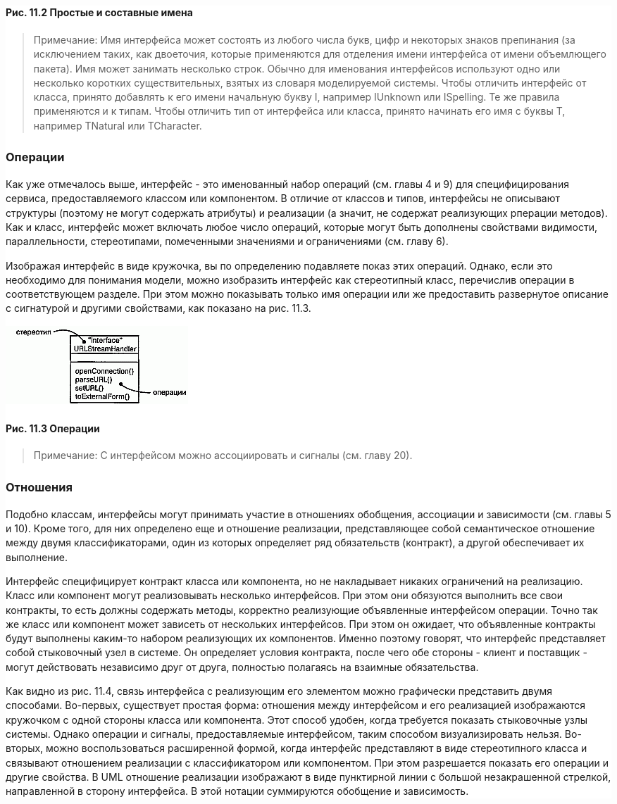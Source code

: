 #### Рис. 11.2 Простые и составные имена

> Примечание: Имя интерфейса может состоять из любого числа букв, цифр и некоторых знаков препинания (за исключением таких, как двоеточия, которые применяются для отделения имени интерфейса от имени объемлющего пакета). Имя может занимать несколько строк. Обычно для именования интерфейсов используют одно или несколько коротких существительных, взятых из словаря моделируемой системы. Чтобы отличить интерфейс от класса, принято добавлять к его имени начальную букву I, например IUnknown или ISpelling. Те же правила применяются и к типам. Чтобы отличить тип от интерфейса или класса, принято начинать его имя с буквы Т, например TNatural или TCharacter.

### Операции
Как уже отмечалось выше, интерфейс - это именованный набор операций (см. главы 4 и 9) для специфицирования сервиса, предоставляемого классом или компонентом. В отличие от классов и типов, интерфейсы не описывают структуры (поэтому не могут содержать атрибуты) и реализации (а значит, не содержат реализующих рперации методов). Как и класс, интерфейс может включать любое число операций, которые могут быть дополнены свойствами видимости, параллельности, стереотипами, помеченными значениями и ограничениями (см. главу 6).

Изображая интерфейс в виде кружочка, вы по определению подавляете показ этих операций. Однако, если это необходимо для понимания модели, можно изобразить интерфейс как стереотипный класс, перечислив операции в соответствующем разделе. При этом можно показывать только имя операции или же предоставить развернутое описание с сигнатурой и другими свойствами, как показано на рис. 11.3.

![](src11/11-3.gif)

#### Рис. 11.3 Операции

> Примечание: С интерфейсом можно ассоциировать и сигналы (см. главу 20).

### Отношения
Подобно классам, интерфейсы могут принимать участие в отношениях обобщения, ассоциации и зависимости (см. главы 5 и 10). Кроме того, для них определено еще и отношение реализации, представляющее собой семантическое отношение между двумя классификаторами, один из которых определяет ряд обязательств (контракт), а другой обеспечивает их выполнение.

Интерфейс специфицирует контракт класса или компонента, но не накладывает никаких ограничений на реализацию. Класс или компонент могут реализовывать несколько интерфейсов. При этом они обязуются выполнить все свои контракты, то есть должны содержать методы, корректно реализующие объявленные интерфейсом операции. Точно так же класс или компонент может зависеть от нескольких интерфейсов. При этом он ожидает, что объявленные контракты будут выполнены каким-то набором реализующих их компонентов. Именно поэтому говорят, что интерфейс представляет собой стыковочный узел в системе. Он определяет условия контракта, после чего обе стороны - клиент и поставщик - могут действовать независимо друг от друга, полностью полагаясь на взаимные обязательства.

Как видно из рис. 11.4, связь интерфейса с реализующим его элементом можно графически представить двумя способами. Во-первых, существует простая форма: отношения между интерфейсом и его реализацией изображаются кружочком с одной стороны класса или компонента. Этот способ удобен, когда требуется показать стыковочные узлы системы. Однако операции и сигналы, предоставляемые интерфейсом, таким способом визуализировать нельзя. Во-вторых, можно воспользоваться расширенной формой, когда интерфейс представляют в виде стереотипного класса и связывают отношением реализации с классификатором или компонентом. При этом разрешается показать его операции и другие свойства. В UML отношение реализации изображают в виде пунктирной линии с большой незакрашенной стрелкой, направленной в сторону интерфейса. В этой нотации суммируются обобщение и зависимость.
